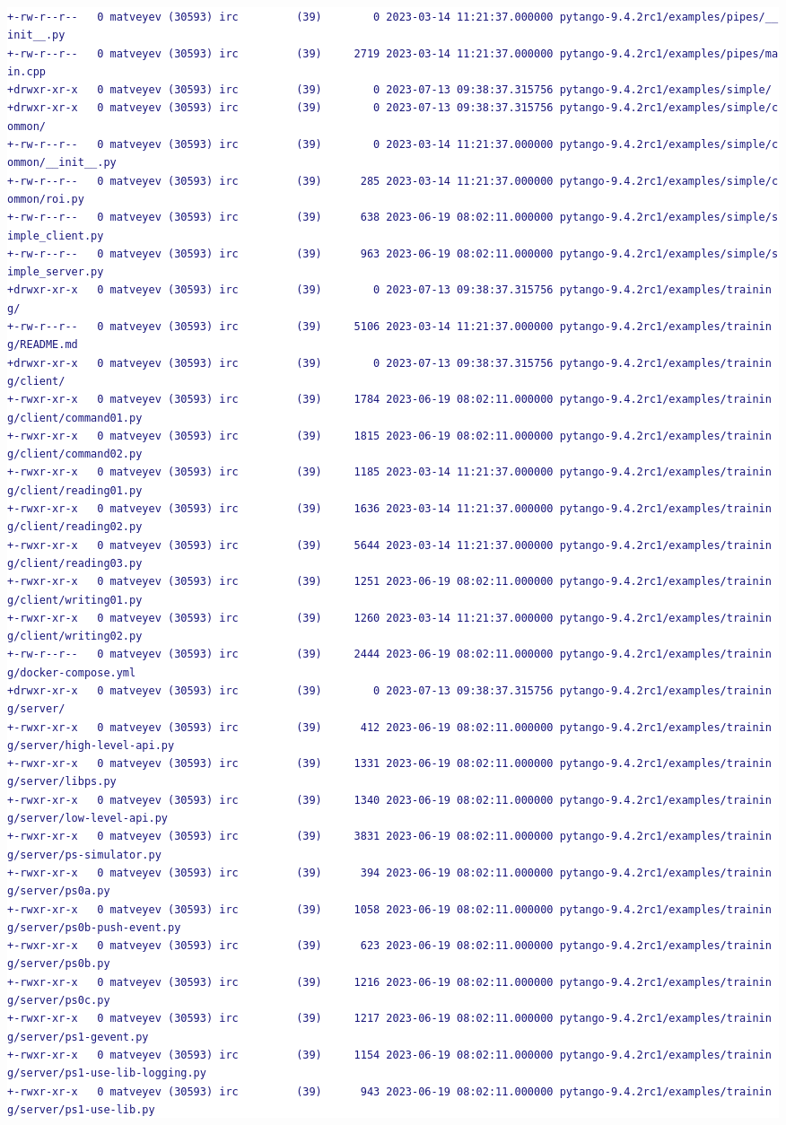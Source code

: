 ```diff
+-rw-r--r--   0 matveyev (30593) irc         (39)        0 2023-03-14 11:21:37.000000 pytango-9.4.2rc1/examples/pipes/__init__.py
+-rw-r--r--   0 matveyev (30593) irc         (39)     2719 2023-03-14 11:21:37.000000 pytango-9.4.2rc1/examples/pipes/main.cpp
+drwxr-xr-x   0 matveyev (30593) irc         (39)        0 2023-07-13 09:38:37.315756 pytango-9.4.2rc1/examples/simple/
+drwxr-xr-x   0 matveyev (30593) irc         (39)        0 2023-07-13 09:38:37.315756 pytango-9.4.2rc1/examples/simple/common/
+-rw-r--r--   0 matveyev (30593) irc         (39)        0 2023-03-14 11:21:37.000000 pytango-9.4.2rc1/examples/simple/common/__init__.py
+-rw-r--r--   0 matveyev (30593) irc         (39)      285 2023-03-14 11:21:37.000000 pytango-9.4.2rc1/examples/simple/common/roi.py
+-rw-r--r--   0 matveyev (30593) irc         (39)      638 2023-06-19 08:02:11.000000 pytango-9.4.2rc1/examples/simple/simple_client.py
+-rw-r--r--   0 matveyev (30593) irc         (39)      963 2023-06-19 08:02:11.000000 pytango-9.4.2rc1/examples/simple/simple_server.py
+drwxr-xr-x   0 matveyev (30593) irc         (39)        0 2023-07-13 09:38:37.315756 pytango-9.4.2rc1/examples/training/
+-rw-r--r--   0 matveyev (30593) irc         (39)     5106 2023-03-14 11:21:37.000000 pytango-9.4.2rc1/examples/training/README.md
+drwxr-xr-x   0 matveyev (30593) irc         (39)        0 2023-07-13 09:38:37.315756 pytango-9.4.2rc1/examples/training/client/
+-rwxr-xr-x   0 matveyev (30593) irc         (39)     1784 2023-06-19 08:02:11.000000 pytango-9.4.2rc1/examples/training/client/command01.py
+-rwxr-xr-x   0 matveyev (30593) irc         (39)     1815 2023-06-19 08:02:11.000000 pytango-9.4.2rc1/examples/training/client/command02.py
+-rwxr-xr-x   0 matveyev (30593) irc         (39)     1185 2023-03-14 11:21:37.000000 pytango-9.4.2rc1/examples/training/client/reading01.py
+-rwxr-xr-x   0 matveyev (30593) irc         (39)     1636 2023-03-14 11:21:37.000000 pytango-9.4.2rc1/examples/training/client/reading02.py
+-rwxr-xr-x   0 matveyev (30593) irc         (39)     5644 2023-03-14 11:21:37.000000 pytango-9.4.2rc1/examples/training/client/reading03.py
+-rwxr-xr-x   0 matveyev (30593) irc         (39)     1251 2023-06-19 08:02:11.000000 pytango-9.4.2rc1/examples/training/client/writing01.py
+-rwxr-xr-x   0 matveyev (30593) irc         (39)     1260 2023-03-14 11:21:37.000000 pytango-9.4.2rc1/examples/training/client/writing02.py
+-rw-r--r--   0 matveyev (30593) irc         (39)     2444 2023-06-19 08:02:11.000000 pytango-9.4.2rc1/examples/training/docker-compose.yml
+drwxr-xr-x   0 matveyev (30593) irc         (39)        0 2023-07-13 09:38:37.315756 pytango-9.4.2rc1/examples/training/server/
+-rwxr-xr-x   0 matveyev (30593) irc         (39)      412 2023-06-19 08:02:11.000000 pytango-9.4.2rc1/examples/training/server/high-level-api.py
+-rwxr-xr-x   0 matveyev (30593) irc         (39)     1331 2023-06-19 08:02:11.000000 pytango-9.4.2rc1/examples/training/server/libps.py
+-rwxr-xr-x   0 matveyev (30593) irc         (39)     1340 2023-06-19 08:02:11.000000 pytango-9.4.2rc1/examples/training/server/low-level-api.py
+-rwxr-xr-x   0 matveyev (30593) irc         (39)     3831 2023-06-19 08:02:11.000000 pytango-9.4.2rc1/examples/training/server/ps-simulator.py
+-rwxr-xr-x   0 matveyev (30593) irc         (39)      394 2023-06-19 08:02:11.000000 pytango-9.4.2rc1/examples/training/server/ps0a.py
+-rwxr-xr-x   0 matveyev (30593) irc         (39)     1058 2023-06-19 08:02:11.000000 pytango-9.4.2rc1/examples/training/server/ps0b-push-event.py
+-rwxr-xr-x   0 matveyev (30593) irc         (39)      623 2023-06-19 08:02:11.000000 pytango-9.4.2rc1/examples/training/server/ps0b.py
+-rwxr-xr-x   0 matveyev (30593) irc         (39)     1216 2023-06-19 08:02:11.000000 pytango-9.4.2rc1/examples/training/server/ps0c.py
+-rwxr-xr-x   0 matveyev (30593) irc         (39)     1217 2023-06-19 08:02:11.000000 pytango-9.4.2rc1/examples/training/server/ps1-gevent.py
+-rwxr-xr-x   0 matveyev (30593) irc         (39)     1154 2023-06-19 08:02:11.000000 pytango-9.4.2rc1/examples/training/server/ps1-use-lib-logging.py
+-rwxr-xr-x   0 matveyev (30593) irc         (39)      943 2023-06-19 08:02:11.000000 pytango-9.4.2rc1/examples/training/server/ps1-use-lib.py
